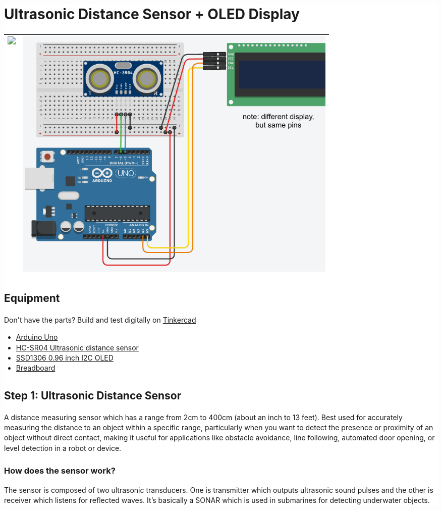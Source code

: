 # Ultrasonic Distance Sensor + OLED Display
|<img src="https://github.com/CCAHybridLab/HLResources/assets/63166855/fdc98498-3b51-4776-a57e-e7fd0a68bac4" width="400"/>|<img src="https://github.com/CCAHybridLab/HLResources/blob/main/Tutorials/Arduino/Ultrasonic_Sendor%2BOLED-Display/wiring-ultrasonic-distance%2BOLED-display.png" width="600"/>|
|--|--|

## Equipment
Don't have the parts? Build and test digitally on [Tinkercad](https://www.tinkercad.com/things/cYTtEqcJcwH-amazing-fulffy/editel?tenant=circuits)
- [Arduino Uno](https://airtable.com/appCpmcjYA1vwj8jn/tblOHGyZIGOZuJhCj/viwcQ6Lj5fpoG6Hvh/recQ1P43HKyVMjA79?blocks=hide)
- [HC-SR04 Ultrasonic distance sensor](https://airtable.com/appCpmcjYA1vwj8jn/tblZBoJcxkwHEMrXX/viwnKOWwUT76Q9RQV/recMg76eFUkjVesqo?blocks=hide)
- [SSD1306 0.96 inch I2C OLED](https://airtable.com/appCpmcjYA1vwj8jn/tblZz5NUA546g9J6o/viwu3SMJU1AEGhMGK/recW9AWeKOTIZbg60?blocks=hide)
- [Breadboard](https://airtable.com/appCpmcjYA1vwj8jn/tblZz5NUA546g9J6o/viwu3SMJU1AEGhMGK/recF514LASWf2n9LH?blocks=hide)
## Step 1: Ultrasonic Distance Sensor
A distance measuring sensor which has a range from 2cm to 400cm (about an inch to 13 feet). Best used for accurately measuring the distance to an object within a specific range, particularly when you want to detect the presence or proximity of an object without direct contact, making it useful for applications like obstacle avoidance, line following, automated door opening, or level detection in a robot or device. 
### How does the sensor work?
The sensor is composed of two ultrasonic transducers. One is transmitter which outputs ultrasonic sound pulses and the other is receiver which listens for reflected waves. It’s basically a SONAR which is used in submarines for detecting underwater objects.